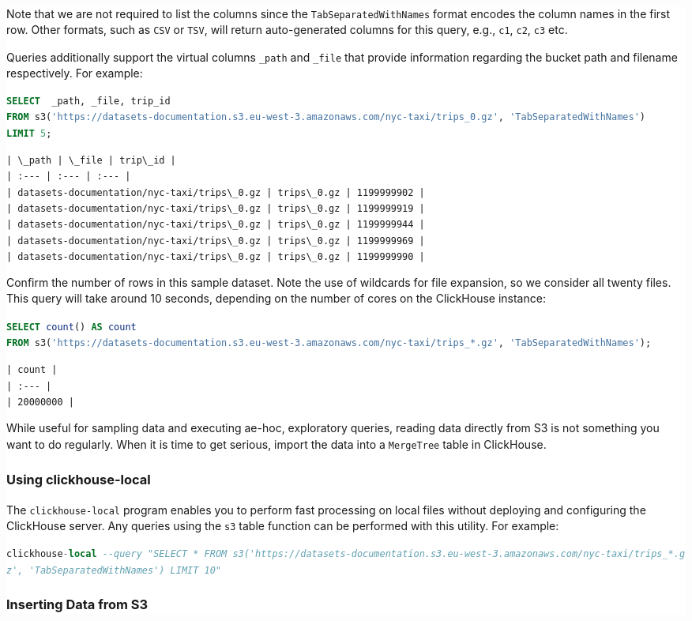 Note that we are not required to list the columns since the `TabSeparatedWithNames` format encodes the column names in the first row. Other formats, such as `CSV` or `TSV`, will return auto-generated columns for this query, e.g., `c1`, `c2`, `c3` etc.

Queries additionally support the virtual columns `_path` and `_file` that provide information regarding the bucket path and filename respectively. For example:

```sql
SELECT  _path, _file, trip_id
FROM s3('https://datasets-documentation.s3.eu-west-3.amazonaws.com/nyc-taxi/trips_0.gz', 'TabSeparatedWithNames')
LIMIT 5;
```

```response
| \_path | \_file | trip\_id |
| :--- | :--- | :--- |
| datasets-documentation/nyc-taxi/trips\_0.gz | trips\_0.gz | 1199999902 |
| datasets-documentation/nyc-taxi/trips\_0.gz | trips\_0.gz | 1199999919 |
| datasets-documentation/nyc-taxi/trips\_0.gz | trips\_0.gz | 1199999944 |
| datasets-documentation/nyc-taxi/trips\_0.gz | trips\_0.gz | 1199999969 |
| datasets-documentation/nyc-taxi/trips\_0.gz | trips\_0.gz | 1199999990 |
```

Confirm the number of rows in this sample dataset. Note the use of wildcards for file expansion, so we consider all twenty files. This query will take around 10 seconds, depending on the number of cores on the ClickHouse instance:


```sql
SELECT count() AS count
FROM s3('https://datasets-documentation.s3.eu-west-3.amazonaws.com/nyc-taxi/trips_*.gz', 'TabSeparatedWithNames');
```

```response
| count |
| :--- |
| 20000000 |
```

While useful for sampling data and executing ae-hoc, exploratory queries, reading data directly from S3 is not something you want to do regularly. When it is time to get serious, import the data into a `MergeTree` table in ClickHouse.

### Using clickhouse-local

The `clickhouse-local` program enables you to perform fast processing on local files without deploying and configuring the ClickHouse server. Any queries using the `s3` table function can be performed with this utility. For example:

```sql
clickhouse-local --query "SELECT * FROM s3('https://datasets-documentation.s3.eu-west-3.amazonaws.com/nyc-taxi/trips_*.gz', 'TabSeparatedWithNames') LIMIT 10"
```

### Inserting Data from S3
